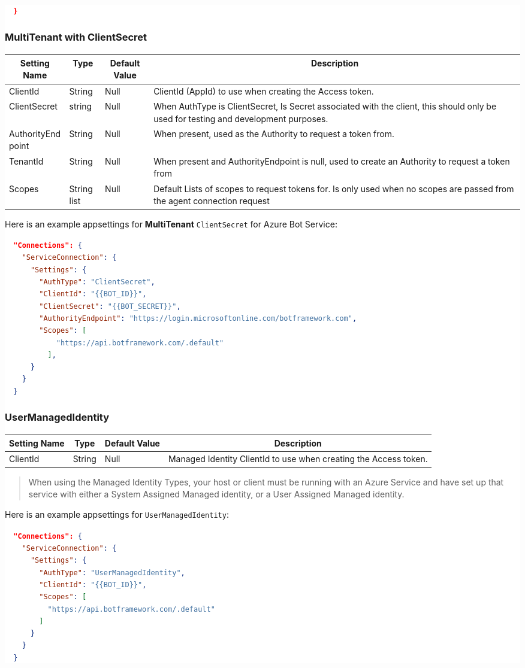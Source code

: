 ```json
  }
```

### MultiTenant with ClientSecret

|Setting Name  |Type  |Default Value  |Description  |
|--------------|------|---------------|-------------|
|ClientId     |String    |Null         |ClientId (AppId) to use when creating the Access token.|
|ClientSecret     |string         |Null         |When AuthType is ClientSecret, Is Secret associated with the client, this should only be used for testing and development purposes.         |
|AuthorityEndpoint     |String         |Null         |When present, used as the Authority to request a token from.|
|TenantId     |String         |Null         |When present and AuthorityEndpoint is null, used to create an Authority to request a token from|
|Scopes     |String list         |Null         |Default Lists of scopes to request tokens for. Is only used when no scopes are passed from the agent connection request|

Here is an example appsettings  for **MultiTenant** `ClientSecret` for Azure Bot Service:

```json
  "Connections": {
    "ServiceConnection": {
      "Settings": {
        "AuthType": "ClientSecret",
        "ClientId": "{{BOT_ID}}",
        "ClientSecret": "{{BOT_SECRET}}",
        "AuthorityEndpoint": "https://login.microsoftonline.com/botframework.com",
        "Scopes": [
            "https://api.botframework.com/.default"
          ],
      }
    }
  }
```

### UserManagedIdentity

|Setting Name  |Type  |Default Value  |Description  |
|--------------|------|---------------|-------------|
|ClientId     |String    |Null         |Managed Identity ClientId to use when creating the Access token.|

> When using the Managed Identity Types, your host or client must be running with an Azure Service and have set up that service with either a System Assigned Managed identity, or a User Assigned Managed identity.

Here is an example appsettings for `UserManagedIdentity`:

```json
  "Connections": {
    "ServiceConnection": {
      "Settings": {
        "AuthType": "UserManagedIdentity",
        "ClientId": "{{BOT_ID}}",
        "Scopes": [
          "https://api.botframework.com/.default"
        ]
      }
    }
  }
```
